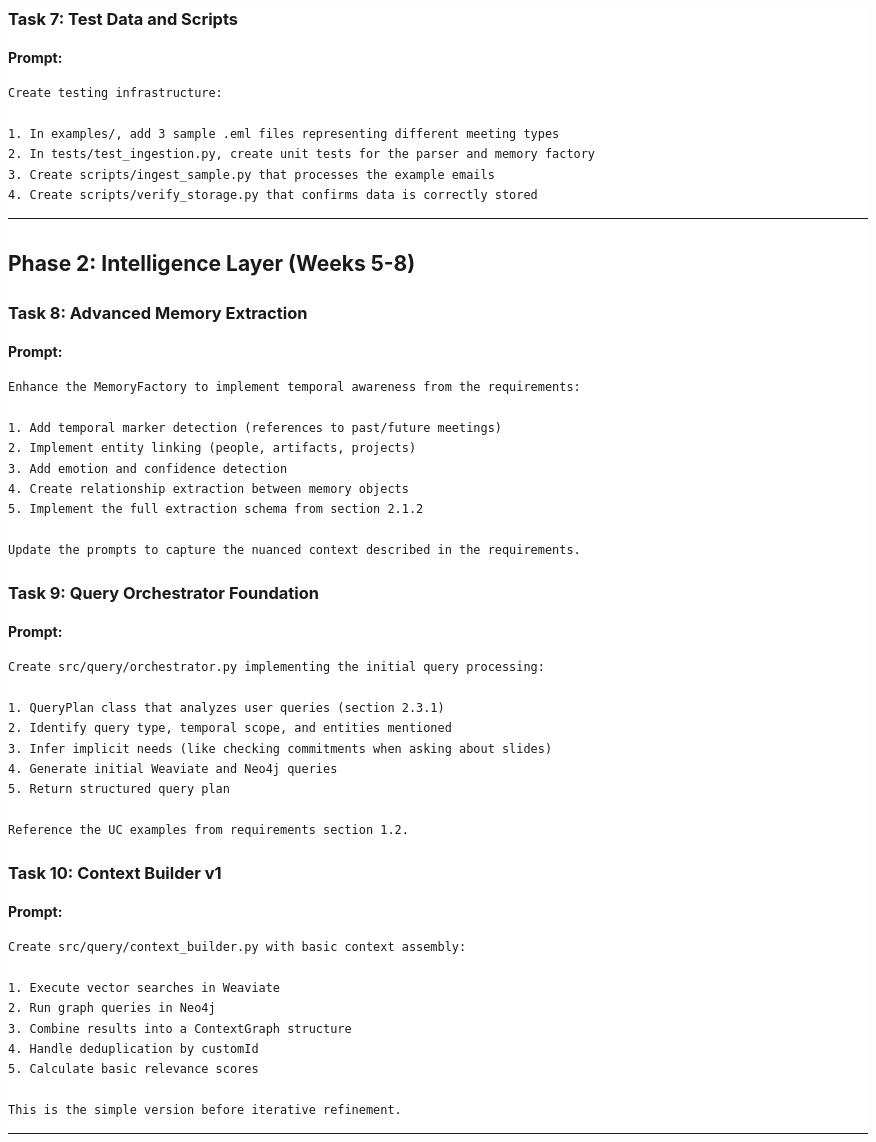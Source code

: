 ### Task 7: Test Data and Scripts

**Prompt:**
```
Create testing infrastructure:

1. In examples/, add 3 sample .eml files representing different meeting types
2. In tests/test_ingestion.py, create unit tests for the parser and memory factory
3. Create scripts/ingest_sample.py that processes the example emails
4. Create scripts/verify_storage.py that confirms data is correctly stored
```

---

## Phase 2: Intelligence Layer (Weeks 5-8)

### Task 8: Advanced Memory Extraction

**Prompt:**
```
Enhance the MemoryFactory to implement temporal awareness from the requirements:

1. Add temporal marker detection (references to past/future meetings)
2. Implement entity linking (people, artifacts, projects)
3. Add emotion and confidence detection
4. Create relationship extraction between memory objects
5. Implement the full extraction schema from section 2.1.2

Update the prompts to capture the nuanced context described in the requirements.
```

### Task 9: Query Orchestrator Foundation

**Prompt:**
```
Create src/query/orchestrator.py implementing the initial query processing:

1. QueryPlan class that analyzes user queries (section 2.3.1)
2. Identify query type, temporal scope, and entities mentioned
3. Infer implicit needs (like checking commitments when asking about slides)
4. Generate initial Weaviate and Neo4j queries
5. Return structured query plan

Reference the UC examples from requirements section 1.2.
```

### Task 10: Context Builder v1

**Prompt:**
```
Create src/query/context_builder.py with basic context assembly:

1. Execute vector searches in Weaviate
2. Run graph queries in Neo4j
3. Combine results into a ContextGraph structure
4. Handle deduplication by customId
5. Calculate basic relevance scores

This is the simple version before iterative refinement.
```

---